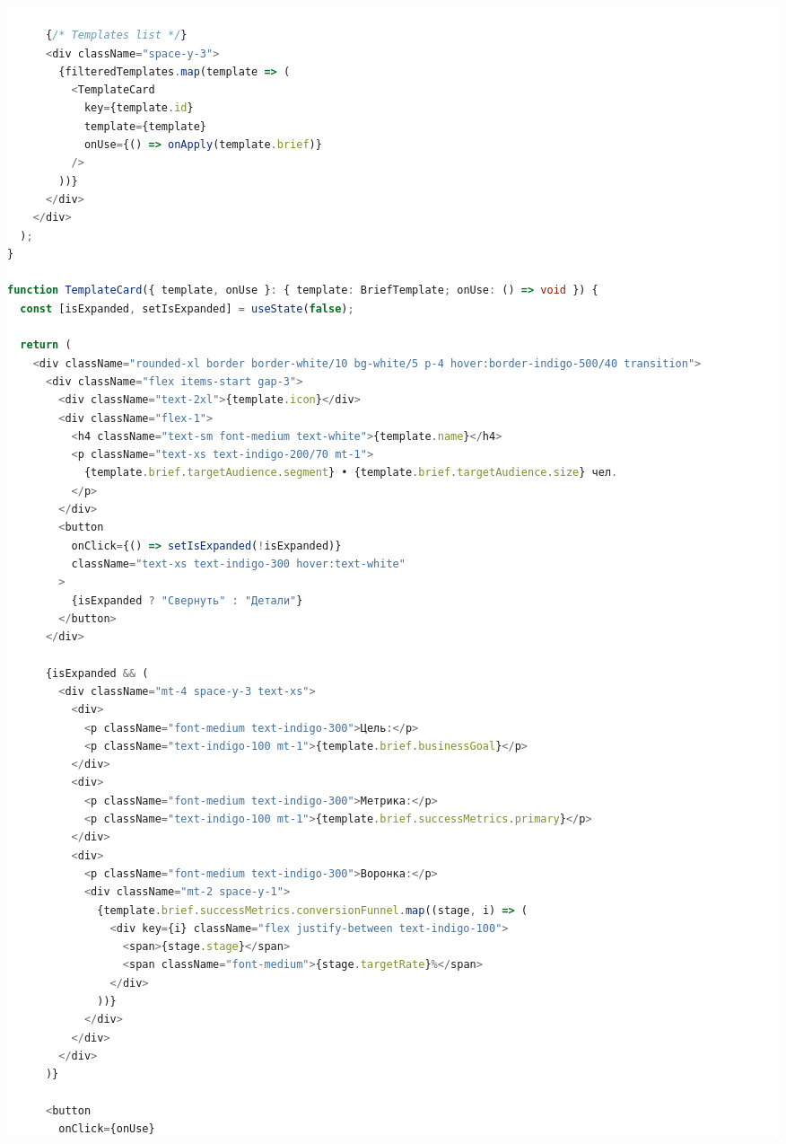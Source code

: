 ```typescript

      {/* Templates list */}
      <div className="space-y-3">
        {filteredTemplates.map(template => (
          <TemplateCard
            key={template.id}
            template={template}
            onUse={() => onApply(template.brief)}
          />
        ))}
      </div>
    </div>
  );
}

function TemplateCard({ template, onUse }: { template: BriefTemplate; onUse: () => void }) {
  const [isExpanded, setIsExpanded] = useState(false);

  return (
    <div className="rounded-xl border border-white/10 bg-white/5 p-4 hover:border-indigo-500/40 transition">
      <div className="flex items-start gap-3">
        <div className="text-2xl">{template.icon}</div>
        <div className="flex-1">
          <h4 className="text-sm font-medium text-white">{template.name}</h4>
          <p className="text-xs text-indigo-200/70 mt-1">
            {template.brief.targetAudience.segment} • {template.brief.targetAudience.size} чел.
          </p>
        </div>
        <button
          onClick={() => setIsExpanded(!isExpanded)}
          className="text-xs text-indigo-300 hover:text-white"
        >
          {isExpanded ? "Свернуть" : "Детали"}
        </button>
      </div>

      {isExpanded && (
        <div className="mt-4 space-y-3 text-xs">
          <div>
            <p className="font-medium text-indigo-300">Цель:</p>
            <p className="text-indigo-100 mt-1">{template.brief.businessGoal}</p>
          </div>
          <div>
            <p className="font-medium text-indigo-300">Метрика:</p>
            <p className="text-indigo-100 mt-1">{template.brief.successMetrics.primary}</p>
          </div>
          <div>
            <p className="font-medium text-indigo-300">Воронка:</p>
            <div className="mt-2 space-y-1">
              {template.brief.successMetrics.conversionFunnel.map((stage, i) => (
                <div key={i} className="flex justify-between text-indigo-100">
                  <span>{stage.stage}</span>
                  <span className="font-medium">{stage.targetRate}%</span>
                </div>
              ))}
            </div>
          </div>
        </div>
      )}

      <button
        onClick={onUse}
```